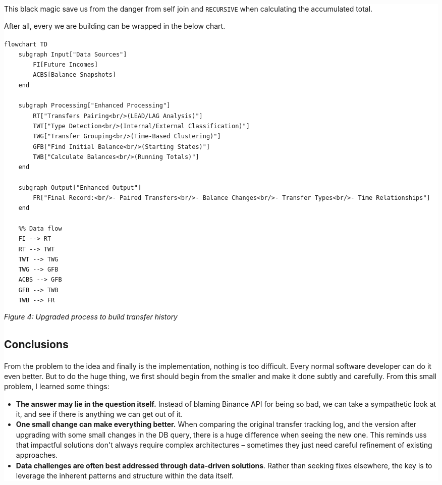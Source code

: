 This black magic save us from the danger from self join and `RECURSIVE` when calculating the accumulated total.

After all, every we are building can be wrapped in the below chart.

```mermaid
flowchart TD
    subgraph Input["Data Sources"]
        FI[Future Incomes]
        ACBS[Balance Snapshots]
    end

    subgraph Processing["Enhanced Processing"]
        RT["Transfers Pairing<br/>(LEAD/LAG Analysis)"]
        TWT["Type Detection<br/>(Internal/External Classification)"]
        TWG["Transfer Grouping<br/>(Time-Based Clustering)"]
        GFB["Find Initial Balance<br/>(Starting States)"]
        TWB["Calculate Balances<br/>(Running Totals)"]
    end

    subgraph Output["Enhanced Output"]
        FR["Final Record:<br/>- Paired Transfers<br/>- Balance Changes<br/>- Transfer Types<br/>- Time Relationships"]
    end

    %% Data flow
    FI --> RT
    RT --> TWT
    TWT --> TWG
    TWG --> GFB
    ACBS --> GFB
    GFB --> TWB
    TWB --> FR
```

_Figure 4: Upgraded process to build transfer history_

## Conclusions

From the problem to the idea and finally is the implementation, nothing is too difficult. Every normal software developer can do it even better. But to do the huge thing, we first should begin from the smaller and make it done subtly and carefully. From this small problem, I learned some things:

- **The answer may lie in the question itself.** Instead of blaming Binance API for being so bad, we can take a sympathetic look at it, and see if there is anything we can get out of it.
- **One small change can make everything better.** When comparing the original transfer tracking log, and the version after upgrading with some small changes in the DB query, there is a huge difference when seeing the new one. This reminds uss that impactful solutions don't always require complex architectures – sometimes they just need careful refinement of existing approaches.
- **Data challenges are often best addressed through data-driven solutions**. Rather than seeking fixes elsewhere, the key is to leverage the inherent patterns and structure within the data itself.
